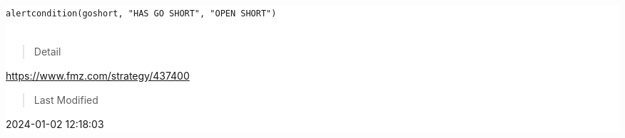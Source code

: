 ``` pinescript
alertcondition(goshort, "HAS GO SHORT", "OPEN SHORT")


```

> Detail

https://www.fmz.com/strategy/437400

> Last Modified

2024-01-02 12:18:03
